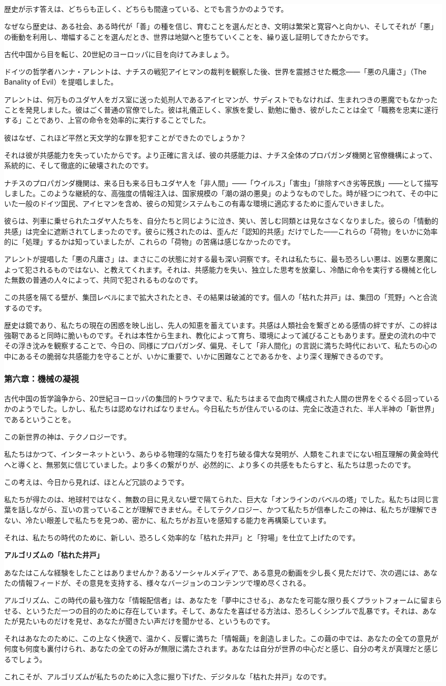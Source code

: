 歴史が示す答えは、どちらも正しく、どちらも間違っている、とでも言うかのようです。

なぜなら歴史は、ある社会、ある時代が「善」の種を信じ、育むことを選んだとき、文明は繁栄と寛容へと向かい、そしてそれが「悪」の衝動を利用し、増幅することを選んだとき、世界は地獄へと堕ちていくことを、繰り返し証明してきたからです。

古代中国から目を転じ、20世紀のヨーロッパに目を向けてみましょう。

ドイツの哲学者ハンナ・アレントは、ナチスの戦犯アイヒマンの裁判を観察した後、世界を震撼させた概念――「悪の凡庸さ」（The Banality of Evil）を提唱しました。

アレントは、何万ものユダヤ人をガス室に送った処刑人であるアイヒマンが、サディストでもなければ、生まれつきの悪魔でもなかったことを発見しました。彼はごく普通の官僚でした。彼は礼儀正しく、家族を愛し、勤勉に働き、彼がしたことは全て「職務を忠実に遂行する」ことであり、上官の命令を効率的に実行することでした。

彼はなぜ、これほど平然と天文学的な罪を犯すことができたのでしょうか？

それは彼が共感能力を失っていたからです。より正確に言えば、彼の共感能力は、ナチス全体のプロパガンダ機関と官僚機構によって、系統的に、そして徹底的に破壊されたのです。

ナチスのプロパガンダ機関は、来る日も来る日もユダヤ人を「非人間」――「ウイルス」「害虫」「排除すべき劣等民族」――として描写しました。このような継続的な、高強度の情報注入は、国家規模の「潮の湖の悪臭」のようなものでした。時が経つにつれて、その中にいた一般のドイツ国民、アイヒマンを含め、彼らの知覚システムもこの有毒な環境に適応するために歪んでいきました。

彼らは、列車に乗せられたユダヤ人たちを、自分たちと同じように泣き、笑い、苦しむ同類とは見なさなくなりました。彼らの「情動的共感」は完全に遮断されてしまったのです。彼らに残されたのは、歪んだ「認知的共感」だけでした――これらの「荷物」をいかに効率的に「処理」するかは知っていましたが、これらの「荷物」の苦痛は感じなかったのです。

アレントが提唱した「悪の凡庸さ」は、まさにこの状態に対する最も深い洞察です。それは私たちに、最も恐ろしい悪は、凶悪な悪魔によって犯されるものではない、と教えてくれます。それは、共感能力を失い、独立した思考を放棄し、冷酷に命令を実行する機械と化した無数の普通の人々によって、共同で犯されるものなのです。

この共感を隔てる壁が、集団レベルにまで拡大されたとき、その結果は破滅的です。個人の「枯れた井戸」は、集団の「荒野」へと合流するのです。

歴史は鏡であり、私たちの現在の困惑を映し出し、先人の知恵を蓄えています。共感は人類社会を繋ぎとめる感情の絆ですが、この絆は強靭であると同時に脆いものです。それは本性から生まれ、教化によって育ち、環境によって滅びることもあります。歴史の流れの中でその浮き沈みを観察することで、今日の、同様にプロパガンダ、偏見、そして「非人間化」の言説に満ちた時代において、私たちの心の中にあるその脆弱な共感能力を守ることが、いかに重要で、いかに困難なことであるかを、より深く理解できるのです。

### **第六章：機械の凝視**

古代中国の哲学論争から、20世紀ヨーロッパの集団的トラウマまで、私たちはまるで血肉で構成された人間の世界をぐるぐる回っているかのようでした。しかし、私たちは認めなければなりません。今日私たちが住んでいるのは、完全に改造された、半人半神の「新世界」であるということを。

この新世界の神は、テクノロジーです。

私たちはかつて、インターネットという、あらゆる物理的な隔たりを打ち破る偉大な発明が、人類をこれまでにない相互理解の黄金時代へと導くと、無邪気に信じていました。より多くの繋がりが、必然的に、より多くの共感をもたらすと、私たちは思ったのです。

この考えは、今日から見れば、ほとんど冗談のようです。

私たちが得たのは、地球村ではなく、無数の目に見えない壁で隔てられた、巨大な「オンラインのバベルの塔」でした。私たちは同じ言葉を話しながら、互いの言っていることが理解できません。そしてテクノロジー、かつて私たちが信奉したこの神は、私たちが理解できない、冷たい眼差しで私たちを見つめ、密かに、私たちがお互いを感知する能力を再構築しています。

それは、私たちの時代のために、新しい、恐ろしく効率的な「枯れた井戸」と「狩場」を仕立て上げたのです。

**アルゴリズムの「枯れた井戸」**

あなたはこんな経験をしたことはありませんか？あるソーシャルメディアで、ある意見の動画を少し長く見ただけで、次の週には、あなたの情報フィードが、その意見を支持する、様々なバージョンのコンテンツで埋め尽くされる。

アルゴリズム、この時代の最も強力な「情報配信者」は、あなたを「夢中にさせる」、あなたを可能な限り長くプラットフォームに留まらせる、というただ一つの目的のために存在しています。そして、あなたを喜ばせる方法は、恐ろしくシンプルで乱暴です。それは、あなたが見たいものだけを見せ、あなたが聞きたい声だけを聞かせる、というものです。

それはあなたのために、この上なく快適で、温かく、反響に満ちた「情報繭」を創造しました。この繭の中では、あなたの全ての意見が何度も何度も裏付けられ、あなたの全ての好みが無限に満たされます。あなたは自分が世界の中心だと感じ、自分の考えが真理だと感じるでしょう。

これこそが、アルゴリズムが私たちのために入念に掘り下げた、デジタルな「枯れた井戸」なのです。
